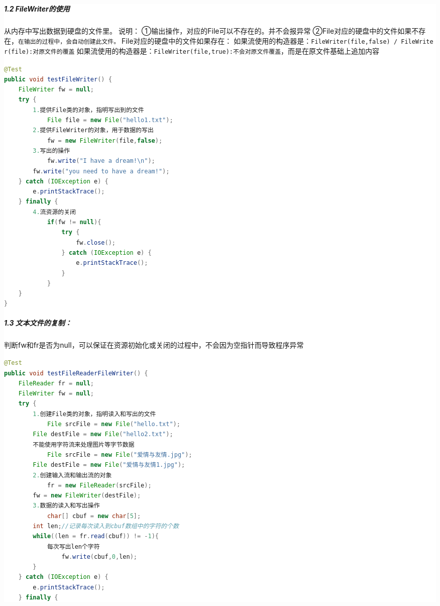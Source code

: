 ##### 1.2 FileWriter的使用

从内存中写出数据到硬盘的文件里。
说明：
①输出操作，对应的File可以不存在的。并不会报异常
②File对应的硬盘中的文件如果不存在，`在输出的过程中，会自动创建此文件。`
    File对应的硬盘中的文件如果存在：
           如果流使用的构造器是：`FileWriter(file,false) / FileWriter(file):对原文件的覆盖`
           如果流使用的构造器是：`FileWriter(file,true):不会对原文件覆盖`，而是在原文件基础上追加内容

```java
@Test
public void testFileWriter() {
    FileWriter fw = null;
    try {
        1.提供File类的对象，指明写出到的文件
            File file = new File("hello1.txt");
        2.提供FileWriter的对象，用于数据的写出
            fw = new FileWriter(file,false);
        3.写出的操作
            fw.write("I have a dream!\n");
        fw.write("you need to have a dream!");
    } catch (IOException e) {
        e.printStackTrace();
    } finally {
        4.流资源的关闭
            if(fw != null){
                try {
                    fw.close();
                } catch (IOException e) {
                    e.printStackTrace();
                }
            }
    }
}
```

##### 1.3 文本文件的复制：

判断fw和fr是否为null，可以保证在资源初始化或关闭的过程中，不会因为空指针而导致程序异常

```java
@Test
public void testFileReaderFileWriter() {
    FileReader fr = null;
    FileWriter fw = null;
    try {
        1.创建File类的对象，指明读入和写出的文件
            File srcFile = new File("hello.txt");
        File destFile = new File("hello2.txt");
        不能使用字符流来处理图片等字节数据
            File srcFile = new File("爱情与友情.jpg");
        File destFile = new File("爱情与友情1.jpg");
        2.创建输入流和输出流的对象
            fr = new FileReader(srcFile);
        fw = new FileWriter(destFile);
        3.数据的读入和写出操作
            char[] cbuf = new char[5];
        int len;//记录每次读入到cbuf数组中的字符的个数
        while((len = fr.read(cbuf)) != -1){
            每次写出len个字符
                fw.write(cbuf,0,len);
        }
    } catch (IOException e) {
        e.printStackTrace();
    } finally {
```